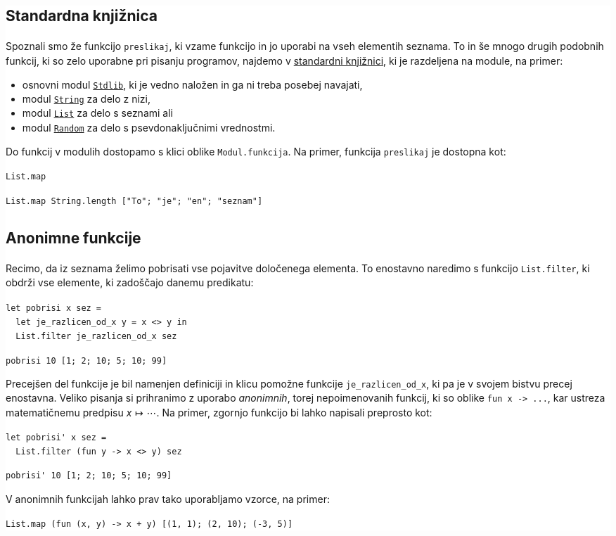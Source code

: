 ## Standardna knjižnica

Spoznali smo že funkcijo `preslikaj`, ki vzame funkcijo in jo uporabi na vseh elementih seznama. To in še mnogo drugih podobnih funkcij, ki so zelo uporabne pri pisanju programov, najdemo v [standardni knjižnici]((http://caml.inria.fr/pub/docs/manual-ocaml/libref/)), ki je razdeljena na module, na primer:

- osnovni modul [`Stdlib`](http://caml.inria.fr/pub/docs/manual-ocaml/libref/Stdlib.html), ki je vedno naložen in ga ni treba posebej navajati,
- modul [`String`](http://caml.inria.fr/pub/docs/manual-ocaml/libref/String.html) za delo z nizi,
- modul [`List`](http://caml.inria.fr/pub/docs/manual-ocaml/libref/List.html) za delo s seznami ali
- modul [`Random`](http://caml.inria.fr/pub/docs/manual-ocaml/libref/Random.html) za delo s psevdonaključnimi vrednostmi.

Do funkcij v modulih dostopamo s klici oblike `Modul.funkcija`. Na primer, funkcija `preslikaj` je dostopna kot:

```{code-cell}
List.map
```

```{code-cell}
List.map String.length ["To"; "je"; "en"; "seznam"]
```

## Anonimne funkcije

Recimo, da iz seznama želimo pobrisati vse pojavitve določenega elementa. To enostavno naredimo s funkcijo `List.filter`, ki obdrži vse elemente, ki zadoščajo danemu predikatu:

```{code-cell}
let pobrisi x sez =
  let je_razlicen_od_x y = x <> y in
  List.filter je_razlicen_od_x sez
```

```{code-cell}
pobrisi 10 [1; 2; 10; 5; 10; 99]
```

Precejšen del funkcije je bil namenjen definiciji in klicu pomožne funkcije `je_razlicen_od_x`, ki pa je v svojem bistvu precej enostavna. Veliko pisanja si prihranimo z uporabo _anonimnih_, torej nepoimenovanih funkcij, ki so oblike `fun x -> ...`, kar ustreza matematičnemu predpisu $x \mapsto \cdots$. Na primer, zgornjo funkcijo bi lahko napisali preprosto kot:

```{code-cell}
let pobrisi' x sez =
  List.filter (fun y -> x <> y) sez
```

```{code-cell}
pobrisi' 10 [1; 2; 10; 5; 10; 99]
```

V anonimnih funkcijah lahko prav tako uporabljamo vzorce, na primer:

```{code-cell}
List.map (fun (x, y) -> x + y) [(1, 1); (2, 10); (-3, 5)]
```
